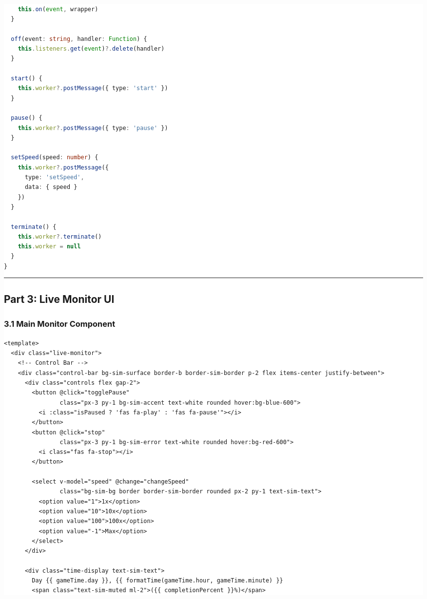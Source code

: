 ```typescript
    this.on(event, wrapper)
  }
  
  off(event: string, handler: Function) {
    this.listeners.get(event)?.delete(handler)
  }
  
  start() {
    this.worker?.postMessage({ type: 'start' })
  }
  
  pause() {
    this.worker?.postMessage({ type: 'pause' })
  }
  
  setSpeed(speed: number) {
    this.worker?.postMessage({ 
      type: 'setSpeed', 
      data: { speed } 
    })
  }
  
  terminate() {
    this.worker?.terminate()
    this.worker = null
  }
}
```

---

## Part 3: Live Monitor UI

### 3.1 Main Monitor Component

```vue
<template>
  <div class="live-monitor">
    <!-- Control Bar -->
    <div class="control-bar bg-sim-surface border-b border-sim-border p-2 flex items-center justify-between">
      <div class="controls flex gap-2">
        <button @click="togglePause" 
                class="px-3 py-1 bg-sim-accent text-white rounded hover:bg-blue-600">
          <i :class="isPaused ? 'fas fa-play' : 'fas fa-pause'"></i>
        </button>
        <button @click="stop" 
                class="px-3 py-1 bg-sim-error text-white rounded hover:bg-red-600">
          <i class="fas fa-stop"></i>
        </button>
        
        <select v-model="speed" @change="changeSpeed" 
                class="bg-sim-bg border border-sim-border rounded px-2 py-1 text-sim-text">
          <option value="1">1x</option>
          <option value="10">10x</option>
          <option value="100">100x</option>
          <option value="-1">Max</option>
        </select>
      </div>
      
      <div class="time-display text-sim-text">
        Day {{ gameTime.day }}, {{ formatTime(gameTime.hour, gameTime.minute) }}
        <span class="text-sim-muted ml-2">({{ completionPercent }}%)</span>
```